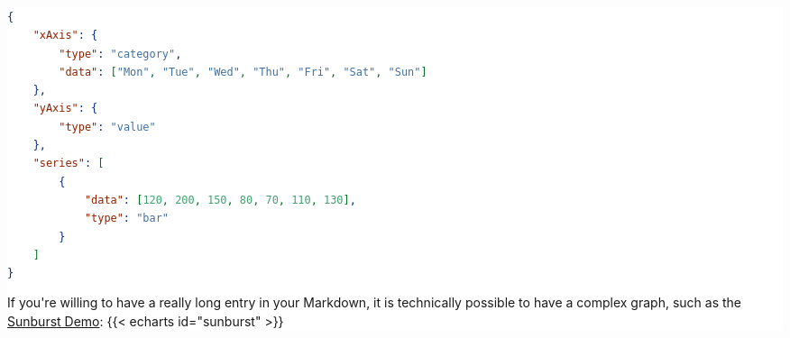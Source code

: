 ```json
{
    "xAxis": {
        "type": "category",
        "data": ["Mon", "Tue", "Wed", "Thu", "Fri", "Sat", "Sun"]
    },
    "yAxis": {
        "type": "value"
    },
    "series": [
        {
            "data": [120, 200, 150, 80, 70, 110, 130],
            "type": "bar"
        }
    ]
}
```

If you're willing to have a really long entry in your Markdown, it is technically possible to have a complex graph, such as the [Sunburst Demo](https://echarts.apache.org/examples/en/editor.html?c=sunburst-drink):
{{< echarts id="sunburst" >}}